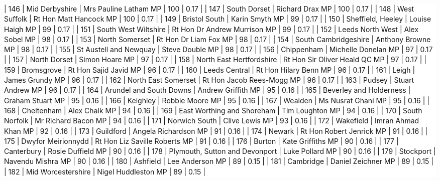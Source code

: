 | 146 | Mid Derbyshire | Mrs Pauline Latham MP | 100 | 0.17 |
| 147 | South Dorset | Richard Drax MP | 100 | 0.17 |
| 148 | West Suffolk | Rt Hon Matt Hancock MP | 100 | 0.17 |
| 149 | Bristol South | Karin Smyth MP | 99 | 0.17 |
| 150 | Sheffield, Heeley | Louise Haigh MP | 99 | 0.17 |
| 151 | South West Wiltshire | Rt Hon Dr Andrew Murrison MP | 99 | 0.17 |
| 152 | Leeds North West | Alex Sobel MP | 98 | 0.17 |
| 153 | North Somerset | Rt Hon Dr Liam Fox MP | 98 | 0.17 |
| 154 | South Cambridgeshire | Anthony Browne MP | 98 | 0.17 |
| 155 | St Austell and Newquay | Steve Double MP | 98 | 0.17 |
| 156 | Chippenham | Michelle Donelan MP | 97 | 0.17 |
| 157 | North Dorset | Simon Hoare MP | 97 | 0.17 |
| 158 | North East Hertfordshire | Rt Hon Sir Oliver Heald QC MP | 97 | 0.17 |
| 159 | Bromsgrove | Rt Hon Sajid Javid MP | 96 | 0.17 |
| 160 | Leeds Central | Rt Hon Hilary Benn MP | 96 | 0.17 |
| 161 | Leigh | James Grundy MP | 96 | 0.17 |
| 162 | North East Somerset | Rt Hon Jacob Rees-Mogg MP | 96 | 0.17 |
| 163 | Pudsey | Stuart Andrew MP | 96 | 0.17 |
| 164 | Arundel and South Downs | Andrew Griffith MP | 95 | 0.16 |
| 165 | Beverley and Holderness | Graham Stuart MP | 95 | 0.16 |
| 166 | Keighley | Robbie Moore MP | 95 | 0.16 |
| 167 | Wealden | Ms Nusrat Ghani MP | 95 | 0.16 |
| 168 | Cheltenham | Alex Chalk MP | 94 | 0.16 |
| 169 | East Worthing and Shoreham | Tim Loughton MP | 94 | 0.16 |
| 170 | South Norfolk | Mr Richard Bacon MP | 94 | 0.16 |
| 171 | Norwich South | Clive Lewis MP | 93 | 0.16 |
| 172 | Wakefield | Imran Ahmad Khan MP | 92 | 0.16 |
| 173 | Guildford | Angela Richardson MP | 91 | 0.16 |
| 174 | Newark | Rt Hon Robert Jenrick MP | 91 | 0.16 |
| 175 | Dwyfor Meirionnydd | Rt Hon Liz Saville Roberts MP | 91 | 0.16 |
| 176 | Burton | Kate Griffiths MP | 90 | 0.16 |
| 177 | Canterbury | Rosie Duffield MP | 90 | 0.16 |
| 178 | Plymouth, Sutton and Devonport | Luke Pollard MP | 90 | 0.16 |
| 179 | Stockport | Navendu Mishra MP | 90 | 0.16 |
| 180 | Ashfield | Lee Anderson MP | 89 | 0.15 |
| 181 | Cambridge | Daniel Zeichner MP | 89 | 0.15 |
| 182 | Mid Worcestershire | Nigel Huddleston MP | 89 | 0.15 |